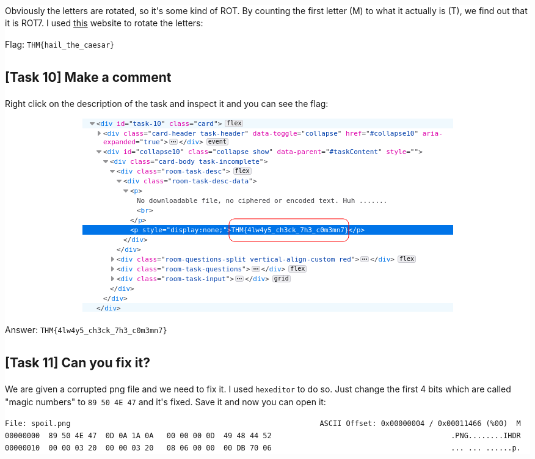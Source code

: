 Obviously the letters are rotated, so it's some kind of ROT. By counting the first letter (M) to what it actually is (T), we find out that it is ROT7. I used [this](https://rot13.com/) website to rotate the letters:

Flag: `THM{hail_the_caesar}`

## [Task 10] Make a comment

Right click on the description of the task and inspect it and you can see the flag:

<p align="center"><img src="./files/task10.png"></p>

Answer: `THM{4lw4y5_ch3ck_7h3_c0m3mn7}`

## [Task 11] Can you fix it?

We are given a corrupted png file and we need to fix it. I used `hexeditor` to do so. Just change the first 4 bits which are called "magic numbers" to `89 50 4E 47` and it's fixed. Save it and now you can open it:

~~~
File: spoil.png                                                         ASCII Offset: 0x00000004 / 0x00011466 (%00)  M
00000000  89 50 4E 47  0D 0A 1A 0A   00 00 00 0D  49 48 44 52                                         .PNG........IHDR
00000010  00 00 03 20  00 00 03 20   08 06 00 00  00 DB 70 06                                         ... ... ......p.
~~~
